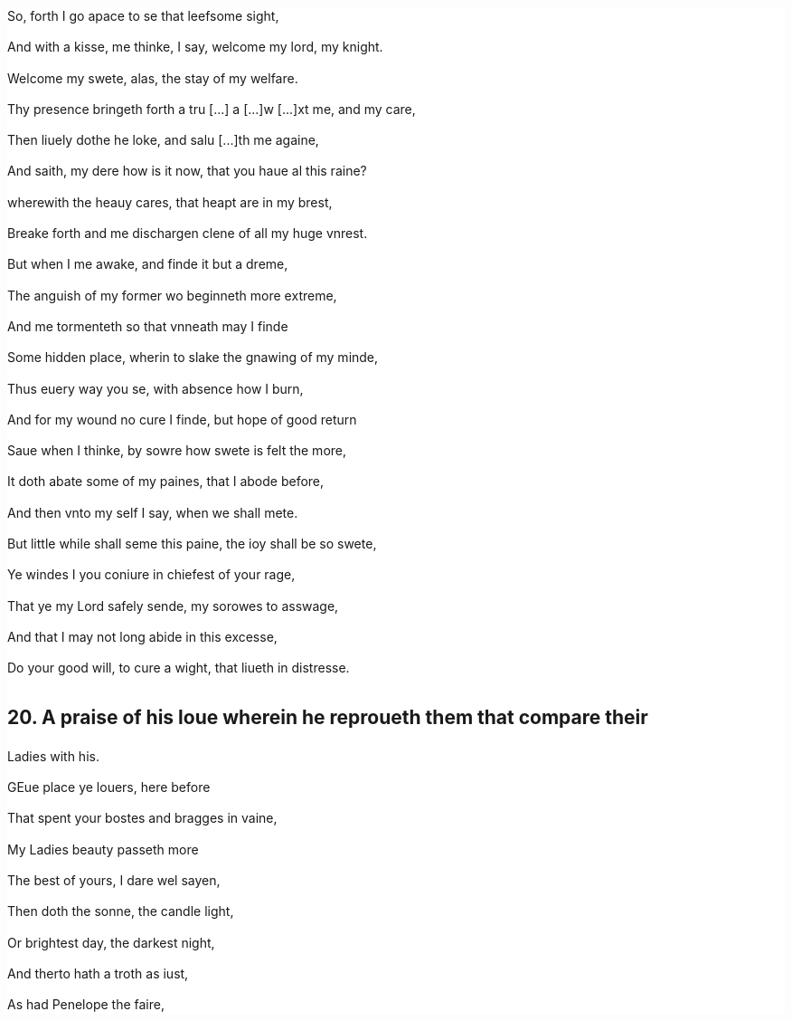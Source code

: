 So, forth I go apace to se that leefsome sight,

And with a kisse, me thinke, I say, welcome my lord, my knight.

Welcome my swete, alas, the stay of my welfare.

Thy presence bringeth forth a tru [...] a [...]w [...]xt me, and my care,

Then liuely dothe he loke, and salu [...]th me againe,

And saith, my dere how is it now, that you haue al this raine?

wherewith the heauy cares, that heapt are in my brest,

Breake forth and me dischargen clene of all my huge vnrest.

But when I me awake, and finde it but a dreme,

The anguish of my former wo beginneth more extreme,

And me tormenteth so that vnneath may I finde

Some hidden place, wherin to slake the gnawing of my minde,

Thus euery way you se, with absence how I burn,

And for my wound no cure I finde, but hope of good return

Saue when I thinke, by sowre how swete is felt the more,

It doth abate some of my paines, that I abode before,

And then vnto my self I say, when we shall mete.

But little while shall seme this paine, the ioy shall be so swete,

Ye windes I you coniure in chiefest of your rage,

That ye my Lord safely sende, my sorowes to asswage,

And that I may not long abide in this excesse,

Do your good will, to cure a wight, that liueth in distresse.

## 20\. A praise of his loue wherein he reproueth them that compare their
Ladies with his.

GEue place ye louers, here before

That spent your bostes and bragges in vaine,

My Ladies beauty passeth more

The best of yours, I dare wel sayen,

Then doth the sonne, the candle light,

Or brightest day, the darkest night,

And therto hath a troth as iust,

As had Penelope the faire,
